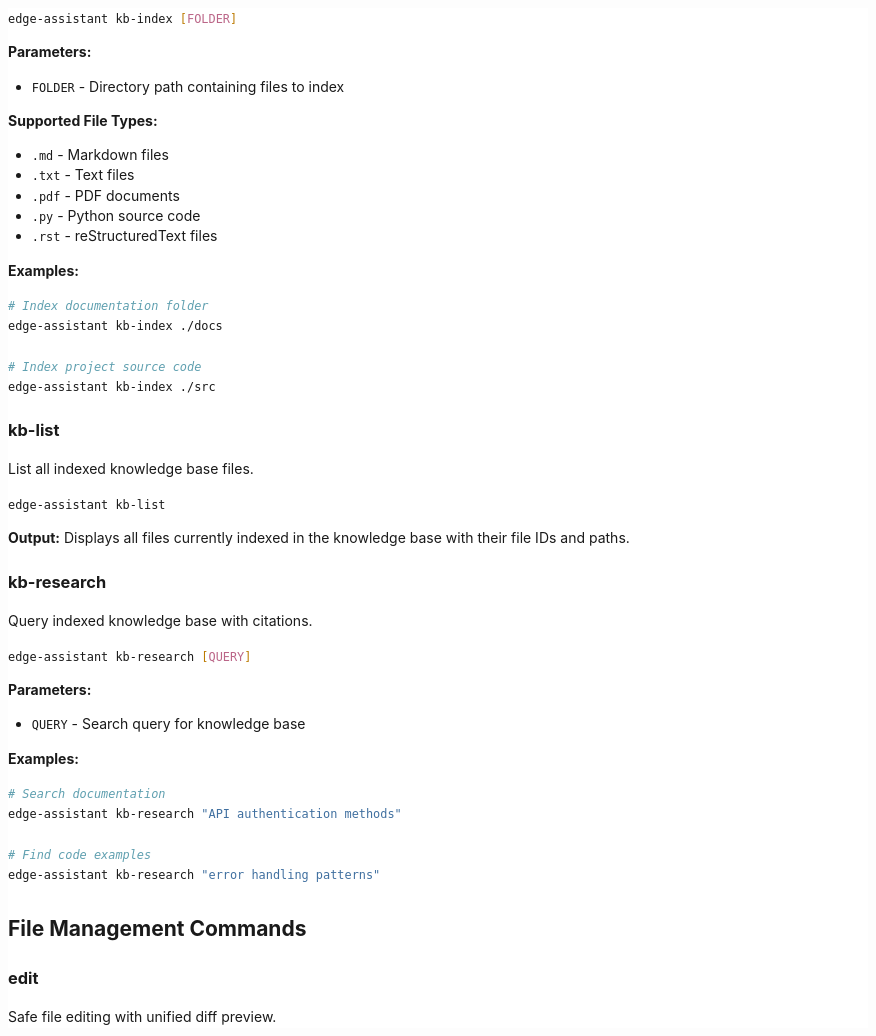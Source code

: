```bash
edge-assistant kb-index [FOLDER]
```

**Parameters:**
- `FOLDER` - Directory path containing files to index

**Supported File Types:**
- `.md` - Markdown files
- `.txt` - Text files
- `.pdf` - PDF documents
- `.py` - Python source code
- `.rst` - reStructuredText files

**Examples:**
```bash
# Index documentation folder
edge-assistant kb-index ./docs

# Index project source code
edge-assistant kb-index ./src
```

### kb-list
List all indexed knowledge base files.

```bash
edge-assistant kb-list
```

**Output:** Displays all files currently indexed in the knowledge base with their file IDs and paths.

### kb-research
Query indexed knowledge base with citations.

```bash
edge-assistant kb-research [QUERY]
```

**Parameters:**
- `QUERY` - Search query for knowledge base

**Examples:**
```bash
# Search documentation
edge-assistant kb-research "API authentication methods"

# Find code examples
edge-assistant kb-research "error handling patterns"
```

## File Management Commands

### edit
Safe file editing with unified diff preview.
